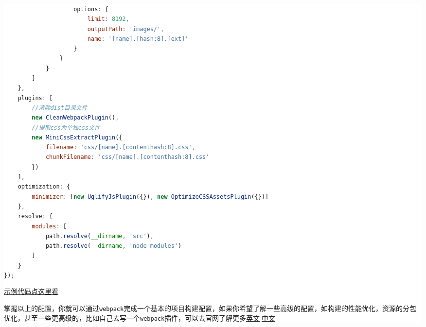 ```JavaScript
					options: {
						limit: 8192,
						outputPath: 'images/',
						name: '[name].[hash:8].[ext]'
					}
				}
			}
		]
	},
	plugins: [
		//清除dist目录文件
		new CleanWebpackPlugin(),
		//提取css为单独css文件
		new MiniCssExtractPlugin({
			filename: 'css/[name].[contenthash:8].css',
			chunkFilename: 'css/[name].[contenthash:8].css'
		})
	],
	optimization: {
		minimizer: [new UglifyJsPlugin({}), new OptimizeCSSAssetsPlugin({})]
	},
	resolve: {
		modules: [
			path.resolve(__dirname, 'src'),
			path.resolve(__dirname, 'node_modules')
		]
	}
});

```

[示例代码点这里看](https://github.com/Bubble2/webpack4-share-demo/tree/master/demo10)

掌握以上的配置，你就可以通过`webpack`完成一个基本的项目构建配置，如果你希望了解一些高级的配置，如构建的性能优化，资源的分包优化，甚至一些更高级的，比如自己去写一个`webpack`插件，可以去官网了解更多[英文](https://webpack.js.org/) [中文](https://www.webpackjs.com/)
